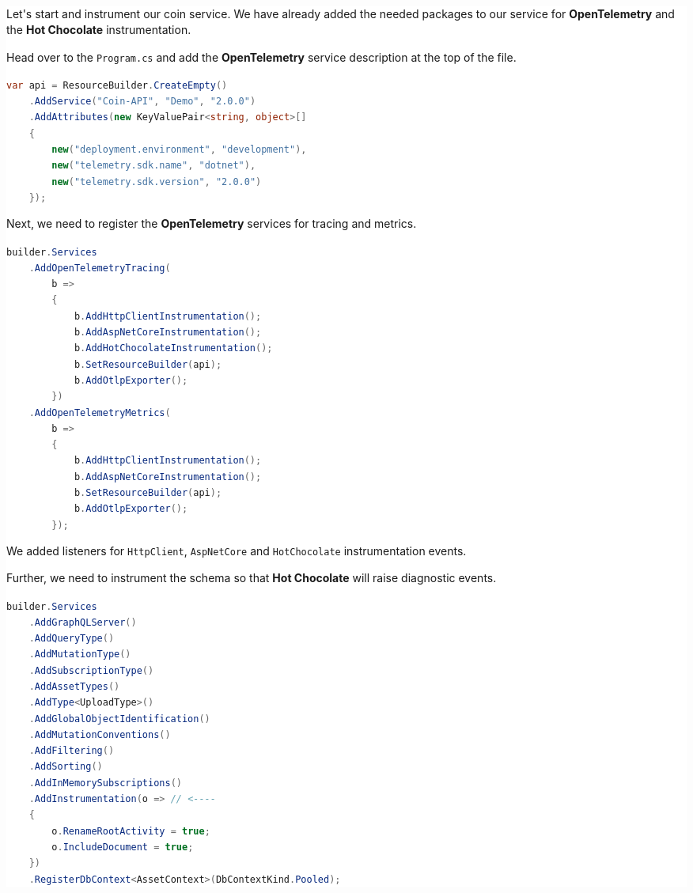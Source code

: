 Let's start and instrument our coin service. We have already added the needed packages to our service for **OpenTelemetry** and the **Hot Chocolate** instrumentation.

Head over to the `Program.cs` and add the **OpenTelemetry** service description at the top of the file.

```csharp
var api = ResourceBuilder.CreateEmpty()
    .AddService("Coin-API", "Demo", "2.0.0")
    .AddAttributes(new KeyValuePair<string, object>[]
    {
        new("deployment.environment", "development"),
        new("telemetry.sdk.name", "dotnet"),
        new("telemetry.sdk.version", "2.0.0")
    });
```

Next, we need to register the **OpenTelemetry** services for tracing and metrics.

```csharp
builder.Services
    .AddOpenTelemetryTracing(
        b =>
        {
            b.AddHttpClientInstrumentation();
            b.AddAspNetCoreInstrumentation();
            b.AddHotChocolateInstrumentation();
            b.SetResourceBuilder(api);
            b.AddOtlpExporter();
        })
    .AddOpenTelemetryMetrics(
        b =>
        {
            b.AddHttpClientInstrumentation();
            b.AddAspNetCoreInstrumentation();
            b.SetResourceBuilder(api);
            b.AddOtlpExporter();
        });
```

We added listeners for `HttpClient`, `AspNetCore` and `HotChocolate` instrumentation events.

Further, we need to instrument the schema so that **Hot Chocolate** will raise diagnostic events.

```csharp
builder.Services
    .AddGraphQLServer()
    .AddQueryType()
    .AddMutationType()
    .AddSubscriptionType()
    .AddAssetTypes()
    .AddType<UploadType>()
    .AddGlobalObjectIdentification()
    .AddMutationConventions()
    .AddFiltering()
    .AddSorting()
    .AddInMemorySubscriptions()
    .AddInstrumentation(o => // <----
    {
        o.RenameRootActivity = true;
        o.IncludeDocument = true;
    })
    .RegisterDbContext<AssetContext>(DbContextKind.Pooled);
```
